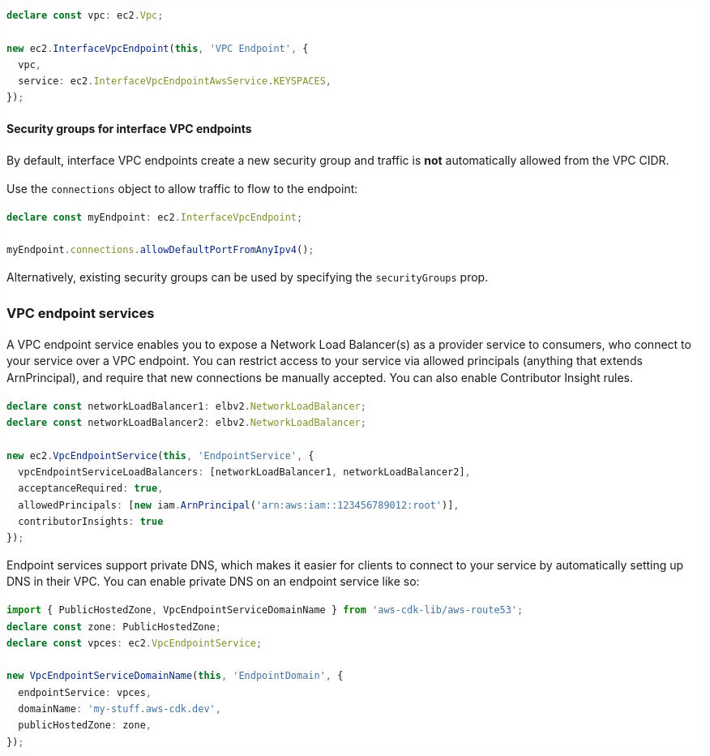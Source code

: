``` ts
declare const vpc: ec2.Vpc;

new ec2.InterfaceVpcEndpoint(this, 'VPC Endpoint', {
  vpc,
  service: ec2.InterfaceVpcEndpointAwsService.KEYSPACES,
});
```

#### Security groups for interface VPC endpoints

By default, interface VPC endpoints create a new security group and traffic is **not**
automatically allowed from the VPC CIDR.

Use the `connections` object to allow traffic to flow to the endpoint:

```ts
declare const myEndpoint: ec2.InterfaceVpcEndpoint;

myEndpoint.connections.allowDefaultPortFromAnyIpv4();
```

Alternatively, existing security groups can be used by specifying the `securityGroups` prop.

### VPC endpoint services

A VPC endpoint service enables you to expose a Network Load Balancer(s) as a provider service to consumers, who connect to your service over a VPC endpoint. You can restrict access to your service via allowed principals (anything that extends ArnPrincipal), and require that new connections be manually accepted. You can also enable Contributor Insight rules.

```ts
declare const networkLoadBalancer1: elbv2.NetworkLoadBalancer;
declare const networkLoadBalancer2: elbv2.NetworkLoadBalancer;

new ec2.VpcEndpointService(this, 'EndpointService', {
  vpcEndpointServiceLoadBalancers: [networkLoadBalancer1, networkLoadBalancer2],
  acceptanceRequired: true,
  allowedPrincipals: [new iam.ArnPrincipal('arn:aws:iam::123456789012:root')],
  contributorInsights: true
});
```

Endpoint services support private DNS, which makes it easier for clients to connect to your service by automatically setting up DNS in their VPC.
You can enable private DNS on an endpoint service like so:

```ts
import { PublicHostedZone, VpcEndpointServiceDomainName } from 'aws-cdk-lib/aws-route53';
declare const zone: PublicHostedZone;
declare const vpces: ec2.VpcEndpointService;

new VpcEndpointServiceDomainName(this, 'EndpointDomain', {
  endpointService: vpces,
  domainName: 'my-stuff.aws-cdk.dev',
  publicHostedZone: zone,
});
```
